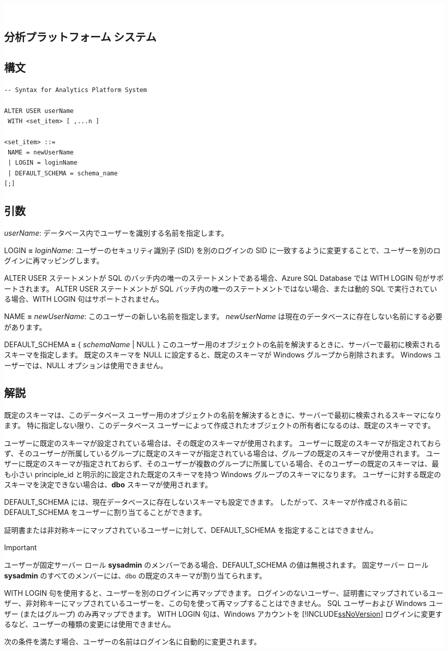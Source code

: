&nbsp;

## <a name="analytics-platform-system"></a>分析プラットフォーム システム

## <a name="syntax"></a>構文

```syntaxsql
-- Syntax for Analytics Platform System

ALTER USER userName
 WITH <set_item> [ ,...n ]

<set_item> ::=
 NAME = newUserName
 | LOGIN = loginName
 | DEFAULT_SCHEMA = schema_name
[;]
```

## <a name="arguments"></a>引数

 *userName*: データベース内でユーザーを識別する名前を指定します。

 LOGIN **=** _loginName_: ユーザーのセキュリティ識別子 (SID) を別のログインの SID に一致するように変更することで、ユーザーを別のログインに再マッピングします。

 ALTER USER ステートメントが SQL のバッチ内の唯一のステートメントである場合、Azure SQL Database では WITH LOGIN 句がサポートされます。 ALTER USER ステートメントが SQL バッチ内の唯一のステートメントではない場合、または動的 SQL で実行されている場合、WITH LOGIN 句はサポートされません。

 NAME **=** _newUserName_: このユーザーの新しい名前を指定します。 *newUserName* は現在のデータベースに存在しない名前にする必要があります。

 DEFAULT_SCHEMA **=** { *schemaName* | NULL } このユーザー用のオブジェクトの名前を解決するときに、サーバーで最初に検索されるスキーマを指定します。 既定のスキーマを NULL に設定すると、既定のスキーマが Windows グループから削除されます。 Windows ユーザーでは、NULL オプションは使用できません。

## <a name="remarks"></a>解説

 既定のスキーマは、このデータベース ユーザー用のオブジェクトの名前を解決するときに、サーバーで最初に検索されるスキーマになります。 特に指定しない限り、このデータベース ユーザーによって作成されたオブジェクトの所有者になるのは、既定のスキーマです。

 ユーザーに既定のスキーマが設定されている場合は、その既定のスキーマが使用されます。 ユーザーに既定のスキーマが指定されておらず、そのユーザーが所属しているグループに既定のスキーマが指定されている場合は、グループの既定のスキーマが使用されます。 ユーザーに既定のスキーマが指定されておらず、そのユーザーが複数のグループに所属している場合、そのユーザーの既定のスキーマは、最も小さい principle_id と明示的に設定された既定のスキーマを持つ Windows グループのスキーマになります。 ユーザーに対する既定のスキーマを決定できない場合は、**dbo** スキーマが使用されます。

 DEFAULT_SCHEMA には、現在データベースに存在しないスキーマも設定できます。 したがって、スキーマが作成される前に DEFAULT_SCHEMA をユーザーに割り当てることができます。

 証明書または非対称キーにマップされているユーザーに対して、DEFAULT_SCHEMA を指定することはできません。

> [!IMPORTANT]
> ユーザーが固定サーバー ロール **sysadmin** のメンバーである場合、DEFAULT_SCHEMA の値は無視されます。 固定サーバー ロール **sysadmin** のすべてのメンバーには、`dbo` の既定のスキーマが割り当てられます。

 WITH LOGIN 句を使用すると、ユーザーを別のログインに再マップできます。 ログインのないユーザー、証明書にマップされているユーザー、非対称キーにマップされているユーザーを、この句を使って再マップすることはできません。 SQL ユーザーおよび Windows ユーザー (またはグループ) のみ再マップできます。 WITH LOGIN 句は、Windows アカウントを [!INCLUDE[ssNoVersion](../../includes/ssnoversion-md.md)] ログインに変更するなど、ユーザーの種類の変更には使用できません。

 次の条件を満たす場合、ユーザーの名前はログイン名に自動的に変更されます。
